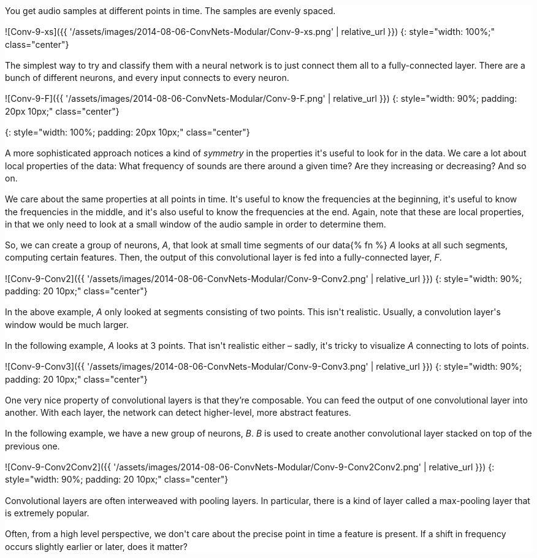 You get audio samples at different points in time. The samples are evenly spaced.

![Conv-9-xs]({{ '/assets/images/2014-08-06-ConvNets-Modular/Conv-9-xs.png' | relative_url }})
{: style="width: 100%;" class="center"}


The simplest way to try and classify them with a neural network is to just connect them all to a fully-connected layer.
There are a bunch of different neurons, and every input connects to every neuron.

![Conv-9-F]({{ '/assets/images/2014-08-06-ConvNets-Modular/Conv-9-F.png' | relative_url }})
{: style="width: 90%; padding: 20px 10px;" class="center"}

<p></p>
{: style="width: 100%; padding: 20px 10px;" class="center"}

A more sophisticated approach notices a kind of *symmetry* in the properties it's useful to look for in the data. We care a lot about local properties of the data: What frequency of sounds are there around a given time? Are they increasing or decreasing? And so on.

We care about the same properties at all points in time. It's useful to know the frequencies at the beginning, it's useful to know the frequencies in the middle, and it's also useful to know the frequencies at the end. Again, note that these are local properties, in that we only need to look at a small window of the audio sample in order to determine them.

So, we can create a group of neurons, $A$, that look at small time segments of our data{% fn %} $A$ looks at all such segments, computing certain features.
Then, the output of this convolutional layer is fed into a fully-connected layer, $F$.

![Conv-9-Conv2]({{ '/assets/images/2014-08-06-ConvNets-Modular/Conv-9-Conv2.png' | relative_url }})
{: style="width: 90%; padding: 20 10px;" class="center"}

In the above example, $A$ only looked at segments consisting of two points. This isn't realistic. Usually, a convolution layer's window would be much larger.

In the following example, $A$ looks at 3 points.
That isn't realistic either – sadly, it's tricky to visualize $A$ connecting to lots of points.

![Conv-9-Conv3]({{ '/assets/images/2014-08-06-ConvNets-Modular/Conv-9-Conv3.png' | relative_url }})
{: style="width: 90%; padding: 20 10px;" class="center"}

One very nice property of convolutional layers is that they’re composable. You can feed the output of one convolutional layer into another. With each layer, the network can detect higher-level, more abstract features.

In the following example, we have a new group of neurons, $B$. $B$ is used to create another convolutional layer stacked on top of the previous one.

![Conv-9-Conv2Conv2]({{ '/assets/images/2014-08-06-ConvNets-Modular/Conv-9-Conv2Conv2.png' | relative_url }})
{: style="width: 90%; padding: 20 10px;" class="center"}

Convolutional layers are often interweaved with pooling layers. In particular, there is a kind of layer called a max-pooling layer that is extremely popular.

Often, from a high level perspective, we don't care about the precise point in time a feature is present. If a shift in frequency occurs slightly earlier or later, does it matter?
